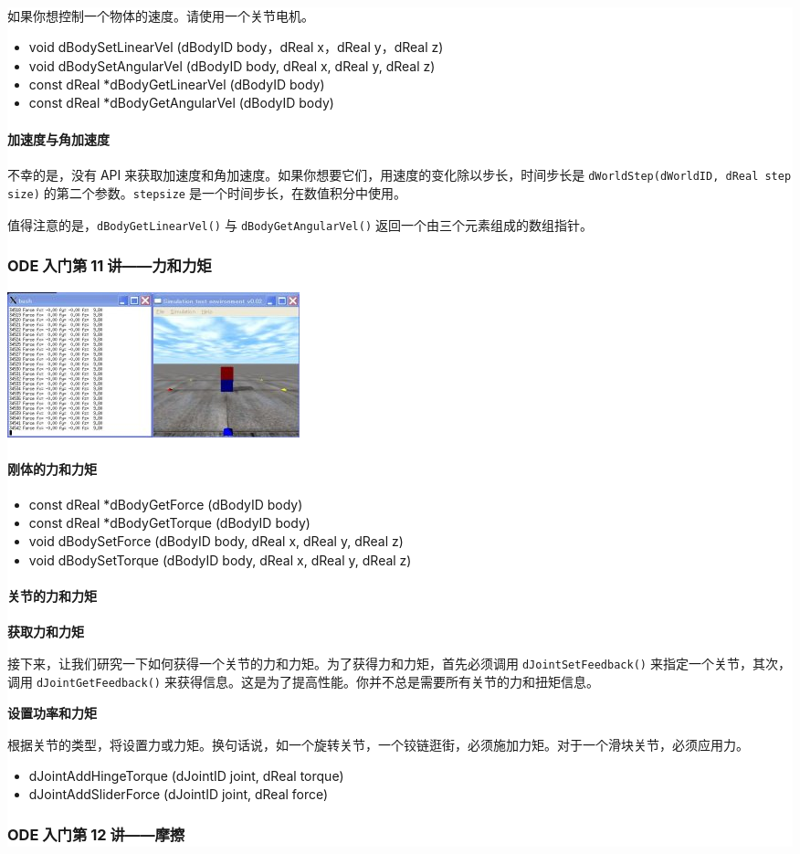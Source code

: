 如果你想控制一个物体的速度。请使用一个关节电机。

- void dBodySetLinearVel (dBodyID body，dReal x，dReal y，dReal z)
- void dBodySetAngularVel (dBodyID body, dReal x, dReal y, dReal z)
- const dReal \*dBodyGetLinearVel (dBodyID body)
- const dReal \*dBodyGetAngularVel (dBodyID body)

#### 加速度与角加速度

不幸的是，没有 API 来获取加速度和角加速度。如果你想要它们，用速度的变化除以步长，时间步长是 `dWorldStep(dWorldID, dReal stepsize)` 的第二个参数。`stepsize` 是一个时间步长，在数值积分中使用。

值得注意的是，`dBodyGetLinearVel()` 与 `dBodyGetAngularVel()` 返回一个由三个元素组成的数组指针。

### ODE 入门第 11 讲——力和力矩

![](images/sensor2.jpg)

#### 刚体的力和力矩

- const dReal \*dBodyGetForce (dBodyID body)
- const dReal \*dBodyGetTorque (dBodyID body)
- void dBodySetForce (dBodyID body, dReal x, dReal y, dReal z)
- void dBodySetTorque (dBodyID body, dReal x, dReal y, dReal z)

#### 关节的力和力矩

**获取力和力矩**

接下来，让我们研究一下如何获得一个关节的力和力矩。为了获得力和力矩，首先必须调用 `dJointSetFeedback()` 来指定一个关节，其次，调用 `dJointGetFeedback()` 来获得信息。这是为了提高性能。你并不总是需要所有关节的力和扭矩信息。

**设置功率和力矩**

根据关节的类型，将设置力或力矩。换句话说，如一个旋转关节，一个铰链逛街，必须施加力矩。对于一个滑块关节，必须应用力。

- dJointAddHingeTorque (dJointID joint, dReal torque)
- dJointAddSliderForce (dJointID joint, dReal force)

### ODE 入门第 12 讲——摩擦
